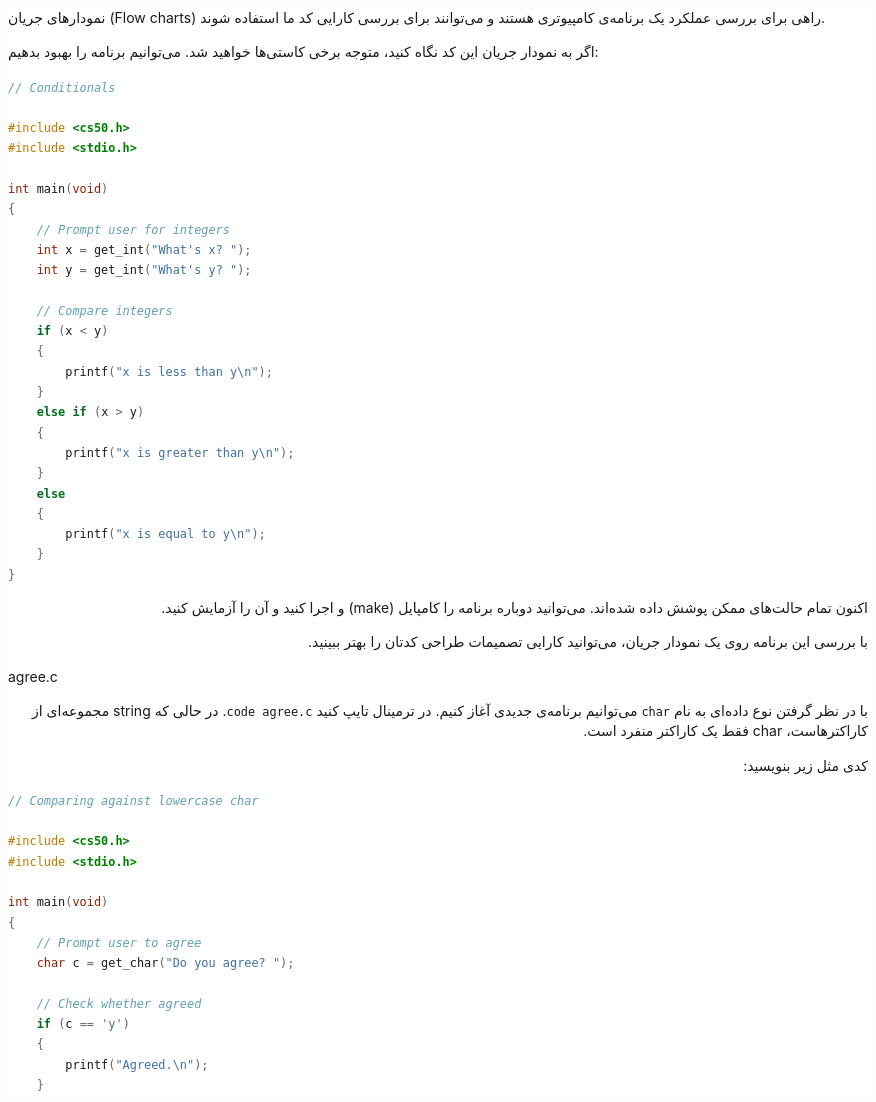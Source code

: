 نمودارهای جریان (Flow charts) راهی برای بررسی عملکرد یک برنامه‌ی کامپیوتری هستند و می‌توانند برای بررسی کارایی کد ما استفاده شوند.

اگر به نمودار جریان این کد نگاه کنید، متوجه برخی کاستی‌ها خواهید شد. می‌توانیم برنامه را بهبود بدهیم:

</div>

```c
// Conditionals

#include <cs50.h>
#include <stdio.h>

int main(void)
{
    // Prompt user for integers
    int x = get_int("What's x? ");
    int y = get_int("What's y? ");

    // Compare integers
    if (x < y)
    {
        printf("x is less than y\n");
    }
    else if (x > y)
    {
        printf("x is greater than y\n");
    }
    else
    {
        printf("x is equal to y\n");
    }
}
```
<div dir="rtl" style="text-align: right;"> اکنون تمام حالت‌های ممکن پوشش داده شده‌اند.
می‌توانید دوباره برنامه را کامپایل (make) و اجرا کنید و آن را آزمایش کنید.

با بررسی این برنامه روی یک نمودار جریان، می‌توانید کارایی تصمیمات طراحی کدتان را بهتر ببینید.

</div>
agree.c
<div dir="rtl" style="text-align: right;">

با در نظر گرفتن نوع داده‌ای به نام `char` می‌توانیم برنامه‌ی جدیدی آغاز کنیم. در ترمینال تایپ کنید `code agree.c`.
در حالی که string مجموعه‌ای از کاراکترهاست، char فقط یک کاراکتر منفرد است.

کدی مثل زیر بنویسید:

</div>

```c
// Comparing against lowercase char

#include <cs50.h>
#include <stdio.h>

int main(void)
{
    // Prompt user to agree
    char c = get_char("Do you agree? ");

    // Check whether agreed
    if (c == 'y')
    {
        printf("Agreed.\n");
    }
```
